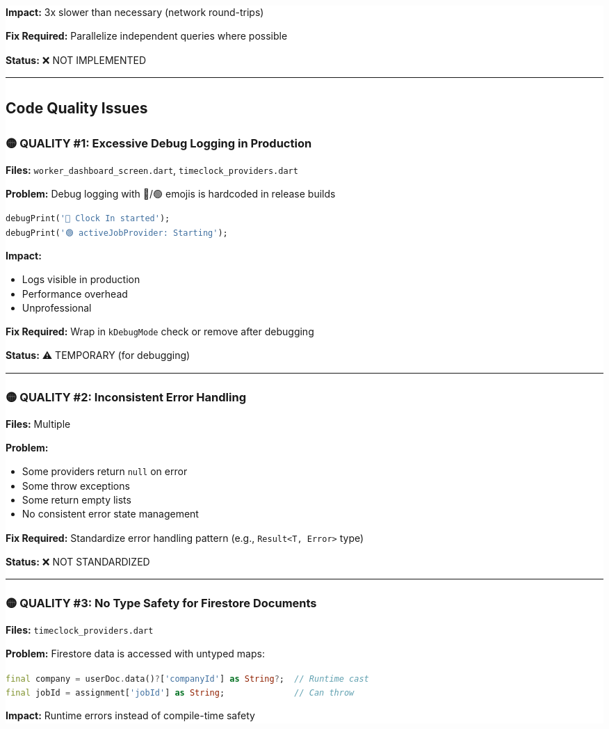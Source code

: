 **Impact:** 3x slower than necessary (network round-trips)

**Fix Required:** Parallelize independent queries where possible

**Status:** ❌ NOT IMPLEMENTED

---

## Code Quality Issues

### 🟡 QUALITY #1: Excessive Debug Logging in Production
**Files:** `worker_dashboard_screen.dart`, `timeclock_providers.dart`

**Problem:** Debug logging with 🔵/🟢 emojis is hardcoded in release builds

```dart
debugPrint('🔵 Clock In started');
debugPrint('🟢 activeJobProvider: Starting');
```

**Impact:**
- Logs visible in production
- Performance overhead
- Unprofessional

**Fix Required:** Wrap in `kDebugMode` check or remove after debugging

**Status:** ⚠️ TEMPORARY (for debugging)

---

### 🟡 QUALITY #2: Inconsistent Error Handling
**Files:** Multiple

**Problem:**
- Some providers return `null` on error
- Some throw exceptions
- Some return empty lists
- No consistent error state management

**Fix Required:** Standardize error handling pattern (e.g., `Result<T, Error>` type)

**Status:** ❌ NOT STANDARDIZED

---

### 🟡 QUALITY #3: No Type Safety for Firestore Documents
**Files:** `timeclock_providers.dart`

**Problem:** Firestore data is accessed with untyped maps:

```dart
final company = userDoc.data()?['companyId'] as String?;  // Runtime cast
final jobId = assignment['jobId'] as String;              // Can throw
```

**Impact:** Runtime errors instead of compile-time safety
